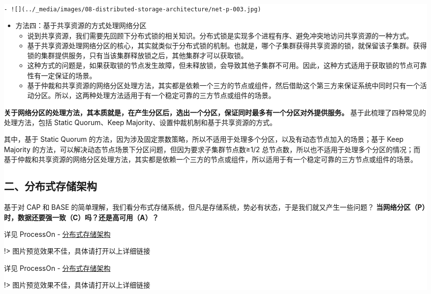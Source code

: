     - ![](../_media/images/08-distributed-storage-architecture/net-p-003.jpg)

- 方法四：基于共享资源的方式处理网络分区
    - 说到共享资源，我们需要先回顾下分布式锁的相关知识。分布式锁是实现多个进程有序、避免冲突地访问共享资源的一种方式。
    - 基于共享资源处理网络分区的核心，其实就类似于分布式锁的机制。也就是，哪个子集群获得共享资源的锁，就保留该子集群。获得锁的集群提供服务，只有当该集群释放锁之后，其他集群才可以获取锁。
    - 这种方式的问题是，如果获取锁的节点发生故障，但未释放锁，会导致其他子集群不可用。因此，这种方式适用于获取锁的节点可靠性有一定保证的场景。
    - 基于仲裁和共享资源的网络分区处理方法，其实都是依赖一个三方的节点或组件，然后借助这个第三方来保证系统中同时只有一个活动分区。所以，这两种处理方法适用于有一个稳定可靠的三方节点或组件的场景。

**关于网络分区的处理方法，其本质就是，在产生分区后，选出一个分区，保证同时最多有一个分区对外提供服务。** 基于此梳理了四种常见的处理方法，包括 Static Quorum、Keep Majority、设置仲裁机制和基于共享资源的方式。

其中，基于 Static Quorum 的方法，因为涉及固定票数策略，所以不适用于处理多个分区，以及有动态节点加入的场景；基于 Keep Majority 的方法，可以解决动态节点场景下分区问题，但因为要求子集群节点数≥1/2 总节点数，所以也不适用于处理多个分区的情况；而基于仲裁和共享资源的网络分区处理方法，其实都是依赖一个三方的节点或组件，所以适用于有一个稳定可靠的三方节点或组件的场景。


## 二、分布式存储架构

基于对 CAP 和 BASE 的简单理解，我们看分布式存储系统，但凡是存储系统，势必有状态，于是我们就又产生一些问题？ **当网络分区（P）时，数据还要强一致（C）吗？还是高可用（A）？**


详见 ProcessOn - [分布式存储架构](https://www.processon.com/view/link/6371bec26376897f2b740023)

!> 图片预览效果不佳，具体请打开以上详细链接


<iframe id="embed_dom" name="embed_dom" frameborder="0" style="display:block;width:100%; height:1200px;" src="https://www.processon.com/view/link/6371bec26376897f2b740023"></iframe>


详见 ProcessOn - [分布式存储架构](https://www.processon.com/view/link/6371bec26376897f2b740023)

!> 图片预览效果不佳，具体请打开以上详细链接


